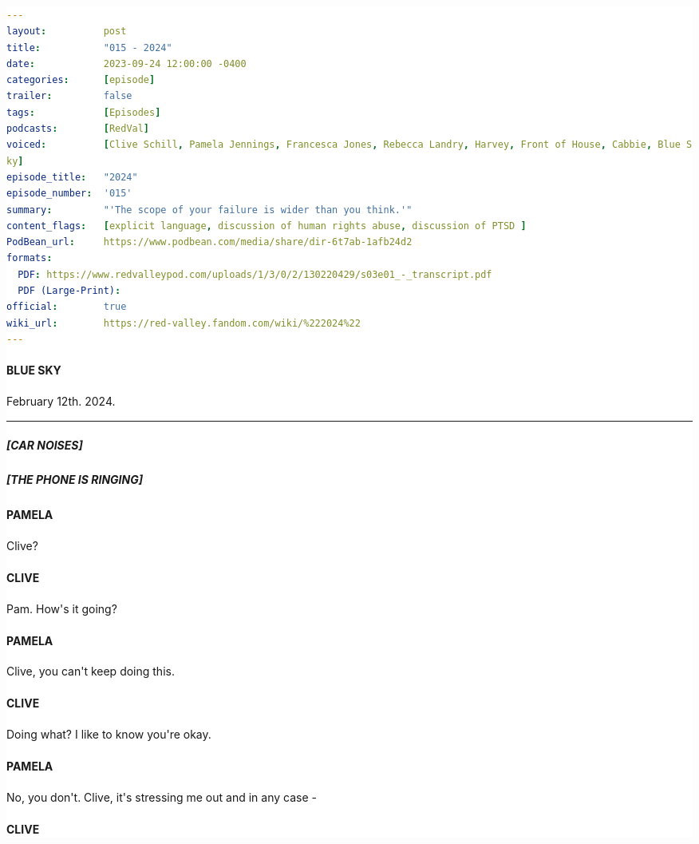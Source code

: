```yaml
---
layout:          post
title:           "015 - 2024"
date:            2023-09-24 12:00:00 -0400
categories:      [episode]
trailer:         false
tags:            [Episodes]
podcasts:        [RedVal]
voiced:          [Clive Schill, Pamela Jennings, Francesca Jones, Rebecca Landry, Harvey, Front of House, Cabbie, Blue Sky]
episode_title:   "2024"
episode_number:  '015'
summary:         "'The scope of your failure is wider than you think.'"
content_flags:   [explicit language, discussion of human rights abuse, discussion of PTSD ]
PodBean_url:     https://www.podbean.com/media/share/dir-6t7ab-1afb24d2
formats: 
  PDF: https://www.redvalleypod.com/uploads/1/3/0/2/130220429/s03e01_-_transcript.pdf
  PDF (Large-Print): 
official:        true
wiki_url:        https://red-valley.fandom.com/wiki/%222024%22
---
```

#### BLUE SKY

February 12th. 2024.


----


##### [CAR NOISES]
##### [THE PHONE IS RINGING]

#### PAMELA

Clive?

#### CLIVE

Pam. How's it going?

#### PAMELA

Clive, you can't keep doing this.

#### CLIVE

Doing what? I like to know you're okay.

#### PAMELA

No, you don't. Clive, it's stressing me out and in any case -

#### CLIVE
